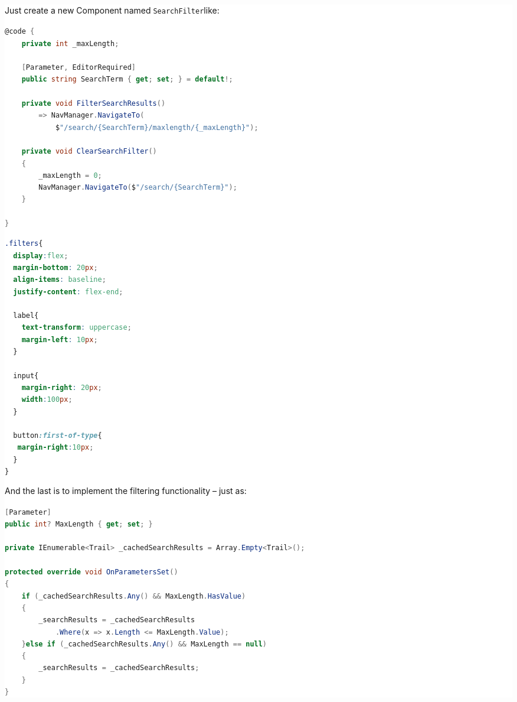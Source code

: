 Just create a new Component named `SearchFilter`like:

```cs
@code {
    private int _maxLength;

    [Parameter, EditorRequired]
    public string SearchTerm { get; set; } = default!;

    private void FilterSearchResults()
        => NavManager.NavigateTo(
            $"/search/{SearchTerm}/maxlength/{_maxLength}");

    private void ClearSearchFilter()
    {
        _maxLength = 0;
        NavManager.NavigateTo($"/search/{SearchTerm}");
    }

}
```

```scss
.filters{
  display:flex;
  margin-bottom: 20px;
  align-items: baseline;
  justify-content: flex-end;
  
  label{
    text-transform: uppercase;
    margin-left: 10px;
  }
  
  input{
    margin-right: 20px;
    width:100px;
  }
  
  button:first-of-type{
   margin-right:10px; 
  }
}
```

And the last is to implement the filtering functionality – just as:

```cs
[Parameter]
public int? MaxLength { get; set; }

private IEnumerable<Trail> _cachedSearchResults = Array.Empty<Trail>();

protected override void OnParametersSet()
{
    if (_cachedSearchResults.Any() && MaxLength.HasValue)
    {
        _searchResults = _cachedSearchResults
            .Where(x => x.Length <= MaxLength.Value);
    }else if (_cachedSearchResults.Any() && MaxLength == null)
    {
        _searchResults = _cachedSearchResults;
    }
}
```
